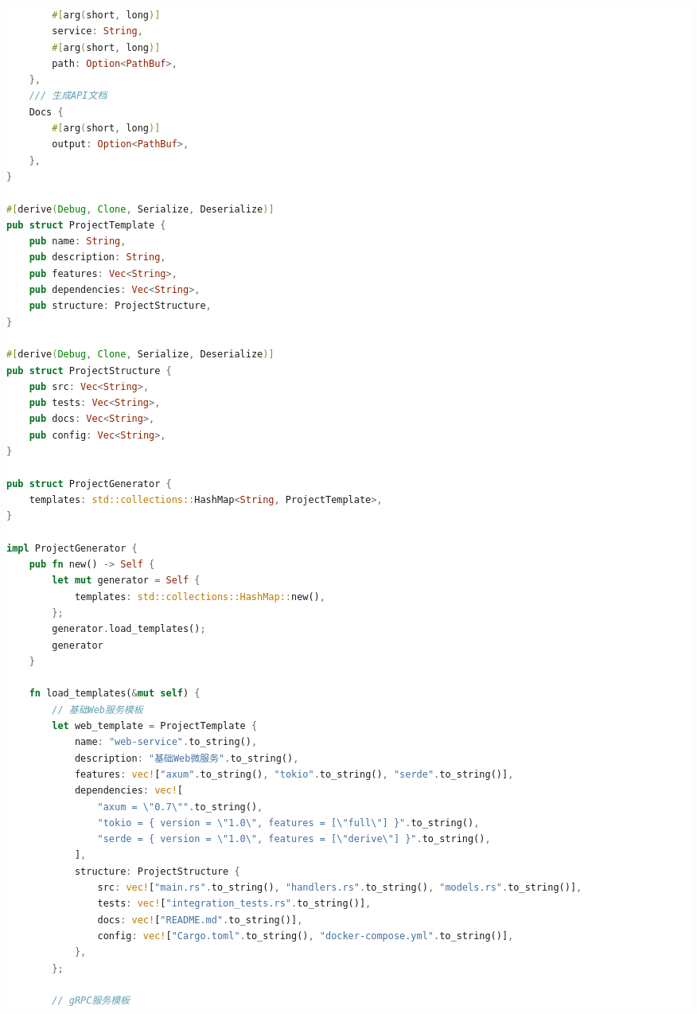 ```rust
        #[arg(short, long)]
        service: String,
        #[arg(short, long)]
        path: Option<PathBuf>,
    },
    /// 生成API文档
    Docs {
        #[arg(short, long)]
        output: Option<PathBuf>,
    },
}

#[derive(Debug, Clone, Serialize, Deserialize)]
pub struct ProjectTemplate {
    pub name: String,
    pub description: String,
    pub features: Vec<String>,
    pub dependencies: Vec<String>,
    pub structure: ProjectStructure,
}

#[derive(Debug, Clone, Serialize, Deserialize)]
pub struct ProjectStructure {
    pub src: Vec<String>,
    pub tests: Vec<String>,
    pub docs: Vec<String>,
    pub config: Vec<String>,
}

pub struct ProjectGenerator {
    templates: std::collections::HashMap<String, ProjectTemplate>,
}

impl ProjectGenerator {
    pub fn new() -> Self {
        let mut generator = Self {
            templates: std::collections::HashMap::new(),
        };
        generator.load_templates();
        generator
    }
    
    fn load_templates(&mut self) {
        // 基础Web服务模板
        let web_template = ProjectTemplate {
            name: "web-service".to_string(),
            description: "基础Web微服务".to_string(),
            features: vec!["axum".to_string(), "tokio".to_string(), "serde".to_string()],
            dependencies: vec![
                "axum = \"0.7\"".to_string(),
                "tokio = { version = \"1.0\", features = [\"full\"] }".to_string(),
                "serde = { version = \"1.0\", features = [\"derive\"] }".to_string(),
            ],
            structure: ProjectStructure {
                src: vec!["main.rs".to_string(), "handlers.rs".to_string(), "models.rs".to_string()],
                tests: vec!["integration_tests.rs".to_string()],
                docs: vec!["README.md".to_string()],
                config: vec!["Cargo.toml".to_string(), "docker-compose.yml".to_string()],
            },
        };
        
        // gRPC服务模板
```